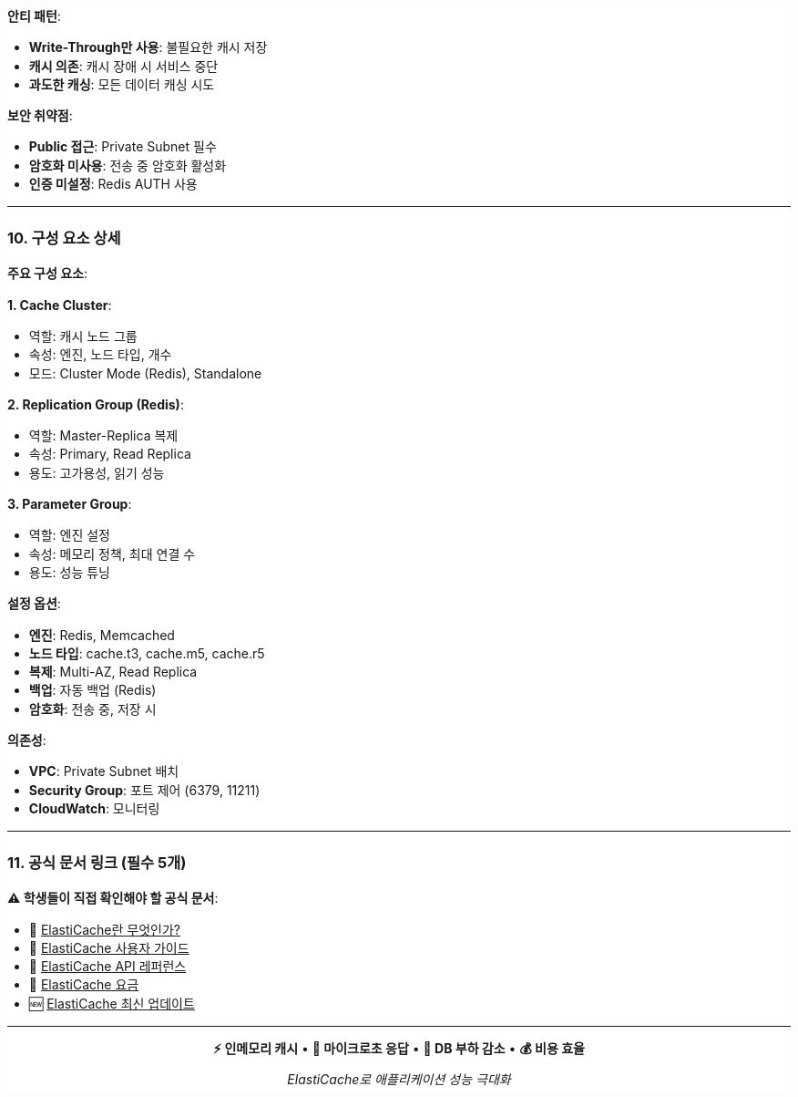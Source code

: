 **안티 패턴**:
- **Write-Through만 사용**: 불필요한 캐시 저장
- **캐시 의존**: 캐시 장애 시 서비스 중단
- **과도한 캐싱**: 모든 데이터 캐싱 시도

**보안 취약점**:
- **Public 접근**: Private Subnet 필수
- **암호화 미사용**: 전송 중 암호화 활성화
- **인증 미설정**: Redis AUTH 사용

---

### 10. 구성 요소 상세

**주요 구성 요소**:

**1. Cache Cluster**:
- 역할: 캐시 노드 그룹
- 속성: 엔진, 노드 타입, 개수
- 모드: Cluster Mode (Redis), Standalone

**2. Replication Group (Redis)**:
- 역할: Master-Replica 복제
- 속성: Primary, Read Replica
- 용도: 고가용성, 읽기 성능

**3. Parameter Group**:
- 역할: 엔진 설정
- 속성: 메모리 정책, 최대 연결 수
- 용도: 성능 튜닝

**설정 옵션**:
- **엔진**: Redis, Memcached
- **노드 타입**: cache.t3, cache.m5, cache.r5
- **복제**: Multi-AZ, Read Replica
- **백업**: 자동 백업 (Redis)
- **암호화**: 전송 중, 저장 시

**의존성**:
- **VPC**: Private Subnet 배치
- **Security Group**: 포트 제어 (6379, 11211)
- **CloudWatch**: 모니터링

---

### 11. 공식 문서 링크 (필수 5개)

**⚠️ 학생들이 직접 확인해야 할 공식 문서**:
- 📘 [ElastiCache란 무엇인가?](https://docs.aws.amazon.com/AmazonElastiCache/latest/red-ug/WhatIs.html)
- 📗 [ElastiCache 사용자 가이드](https://docs.aws.amazon.com/AmazonElastiCache/latest/red-ug/)
- 📙 [ElastiCache API 레퍼런스](https://docs.aws.amazon.com/AmazonElastiCache/latest/APIReference/)
- 📕 [ElastiCache 요금](https://aws.amazon.com/elasticache/pricing/)
- 🆕 [ElastiCache 최신 업데이트](https://aws.amazon.com/elasticache/whats-new/)

---

<div align="center">

**⚡ 인메모리 캐시** • **🚀 마이크로초 응답** • **🔄 DB 부하 감소** • **💰 비용 효율**

*ElastiCache로 애플리케이션 성능 극대화*

</div>
